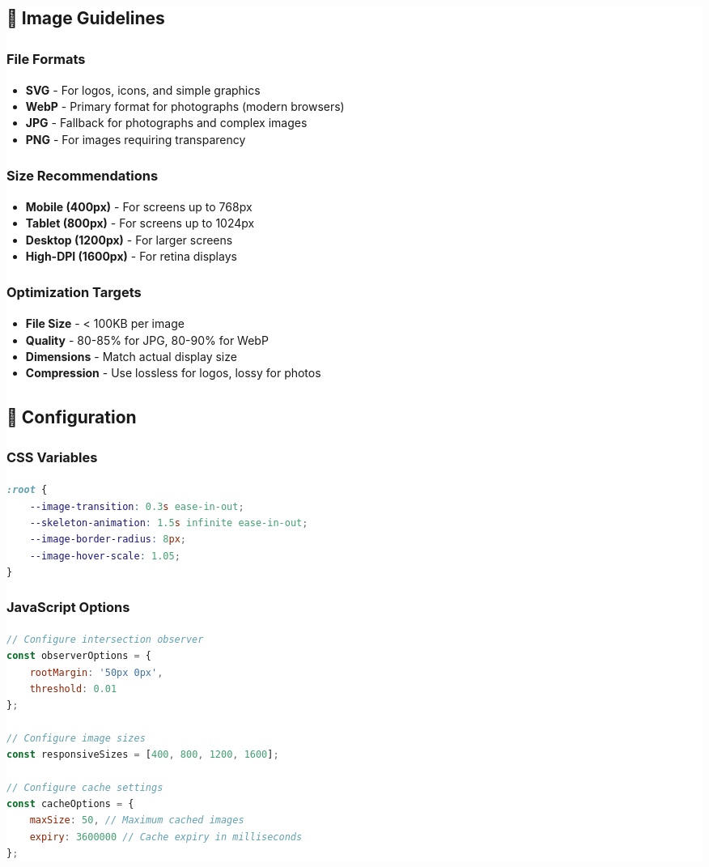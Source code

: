## 🎯 Image Guidelines

### File Formats
- **SVG** - For logos, icons, and simple graphics
- **WebP** - Primary format for photographs (modern browsers)
- **JPG** - Fallback for photographs and complex images
- **PNG** - For images requiring transparency

### Size Recommendations
- **Mobile (400px)** - For screens up to 768px
- **Tablet (800px)** - For screens up to 1024px  
- **Desktop (1200px)** - For larger screens
- **High-DPI (1600px)** - For retina displays

### Optimization Targets
- **File Size** - < 100KB per image
- **Quality** - 80-85% for JPG, 80-90% for WebP
- **Dimensions** - Match actual display size
- **Compression** - Use lossless for logos, lossy for photos

## 🔧 Configuration

### CSS Variables
```css
:root {
    --image-transition: 0.3s ease-in-out;
    --skeleton-animation: 1.5s infinite ease-in-out;
    --image-border-radius: 8px;
    --image-hover-scale: 1.05;
}
```

### JavaScript Options
```javascript
// Configure intersection observer
const observerOptions = {
    rootMargin: '50px 0px',
    threshold: 0.01
};

// Configure image sizes
const responsiveSizes = [400, 800, 1200, 1600];

// Configure cache settings
const cacheOptions = {
    maxSize: 50, // Maximum cached images
    expiry: 3600000 // Cache expiry in milliseconds
};
```
